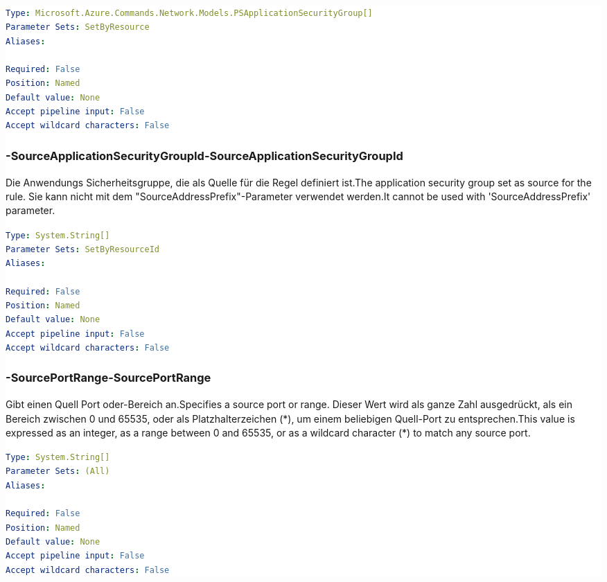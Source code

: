 ```yaml
Type: Microsoft.Azure.Commands.Network.Models.PSApplicationSecurityGroup[]
Parameter Sets: SetByResource
Aliases:

Required: False
Position: Named
Default value: None
Accept pipeline input: False
Accept wildcard characters: False
```

### <span data-ttu-id="0021f-175">-SourceApplicationSecurityGroupId</span><span class="sxs-lookup"><span data-stu-id="0021f-175">-SourceApplicationSecurityGroupId</span></span>
<span data-ttu-id="0021f-176">Die Anwendungs Sicherheitsgruppe, die als Quelle für die Regel definiert ist.</span><span class="sxs-lookup"><span data-stu-id="0021f-176">The application security group set as source for the rule.</span></span> <span data-ttu-id="0021f-177">Sie kann nicht mit dem "SourceAddressPrefix"-Parameter verwendet werden.</span><span class="sxs-lookup"><span data-stu-id="0021f-177">It cannot be used with 'SourceAddressPrefix' parameter.</span></span>

```yaml
Type: System.String[]
Parameter Sets: SetByResourceId
Aliases:

Required: False
Position: Named
Default value: None
Accept pipeline input: False
Accept wildcard characters: False
```

### <span data-ttu-id="0021f-178">-SourcePortRange</span><span class="sxs-lookup"><span data-stu-id="0021f-178">-SourcePortRange</span></span>
<span data-ttu-id="0021f-179">Gibt einen Quell Port oder-Bereich an.</span><span class="sxs-lookup"><span data-stu-id="0021f-179">Specifies a source port or range.</span></span>
<span data-ttu-id="0021f-180">Dieser Wert wird als ganze Zahl ausgedrückt, als ein Bereich zwischen 0 und 65535, oder als Platzhalterzeichen (\*), um einem beliebigen Quell-Port zu entsprechen.</span><span class="sxs-lookup"><span data-stu-id="0021f-180">This value is expressed as an integer, as a range between 0 and 65535, or as a wildcard character (\*) to match any source port.</span></span>

```yaml
Type: System.String[]
Parameter Sets: (All)
Aliases:

Required: False
Position: Named
Default value: None
Accept pipeline input: False
Accept wildcard characters: False
```
